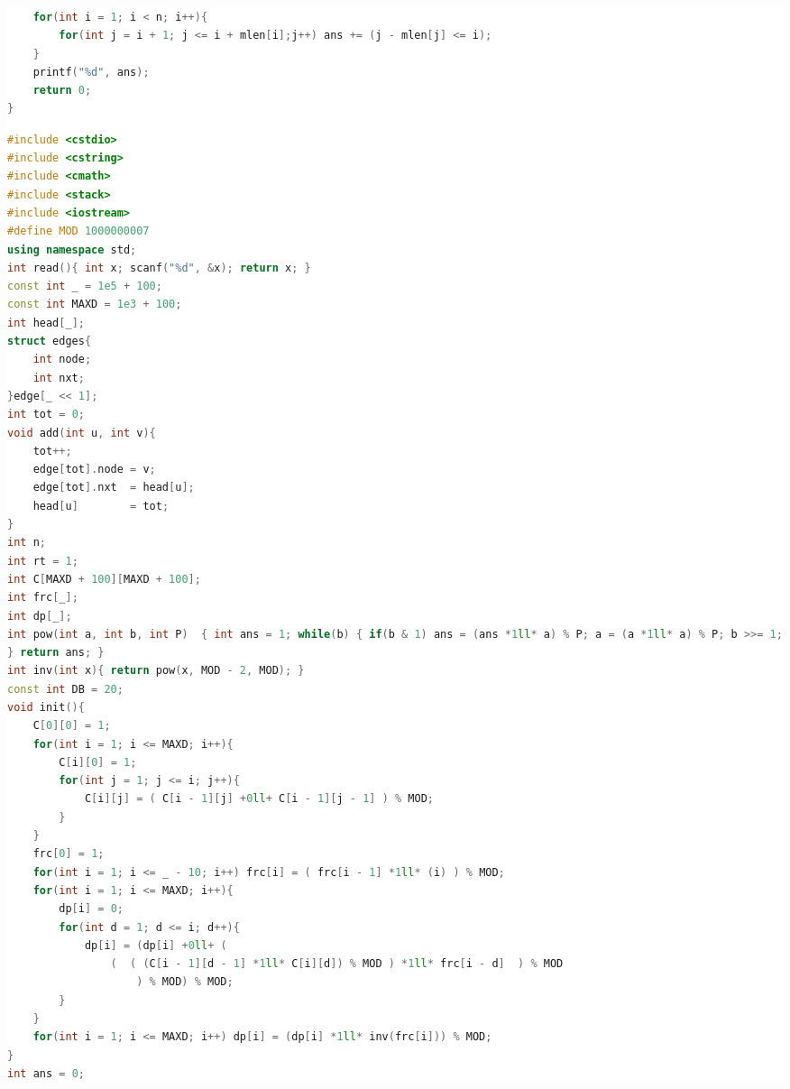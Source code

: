 ```cpp
    for(int i = 1; i < n; i++){
        for(int j = i + 1; j <= i + mlen[i];j++) ans += (j - mlen[j] <= i);
    }
    printf("%d", ans);
    return 0;
}
```



```cpp
#include <cstdio>
#include <cstring>
#include <cmath>
#include <stack>
#include <iostream>
#define MOD 1000000007
using namespace std;
int read(){ int x; scanf("%d", &x); return x; }
const int _ = 1e5 + 100;
const int MAXD = 1e3 + 100;
int head[_];
struct edges{
    int node;
    int nxt;
}edge[_ << 1];
int tot = 0;
void add(int u, int v){
    tot++;
    edge[tot].node = v;
    edge[tot].nxt  = head[u];
    head[u]        = tot;
}
int n;
int rt = 1;
int C[MAXD + 100][MAXD + 100];
int frc[_];
int dp[_];
int pow(int a, int b, int P)  { int ans = 1; while(b) { if(b & 1) ans = (ans *1ll* a) % P; a = (a *1ll* a) % P; b >>= 1; } return ans; }
int inv(int x){ return pow(x, MOD - 2, MOD); }
const int DB = 20;
void init(){
    C[0][0] = 1;
    for(int i = 1; i <= MAXD; i++){
        C[i][0] = 1;
        for(int j = 1; j <= i; j++){
            C[i][j] = ( C[i - 1][j] +0ll+ C[i - 1][j - 1] ) % MOD;
        }
    }
    frc[0] = 1;
    for(int i = 1; i <= _ - 10; i++) frc[i] = ( frc[i - 1] *1ll* (i) ) % MOD;
    for(int i = 1; i <= MAXD; i++){
        dp[i] = 0;
        for(int d = 1; d <= i; d++){
            dp[i] = (dp[i] +0ll+ (
                (  ( (C[i - 1][d - 1] *1ll* C[i][d]) % MOD ) *1ll* frc[i - d]  ) % MOD
                    ) % MOD) % MOD;
        }
    }
    for(int i = 1; i <= MAXD; i++) dp[i] = (dp[i] *1ll* inv(frc[i])) % MOD;
}
int ans = 0;
```
